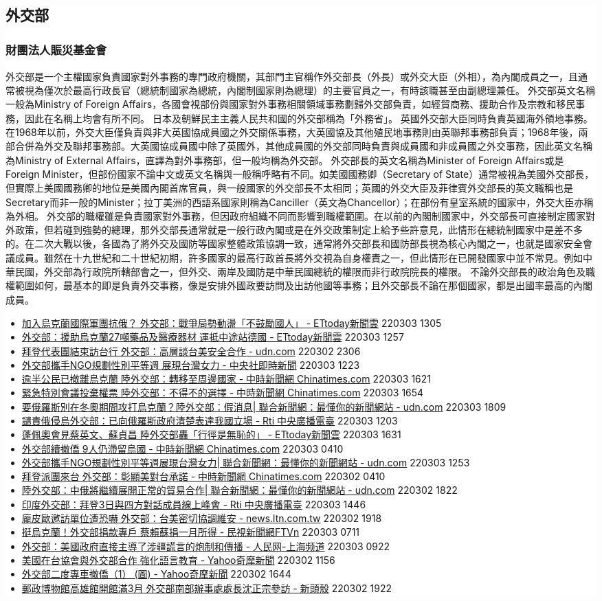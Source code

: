 ## 外交部

### 財團法人賑災基金會

外交部是一个主權國家負責國家對外事務的專門政府機關，其部門主官稱作外交部長（外長）或外交大臣（外相），為內閣成員之一，且通常被視為僅次於最高行政長官（總統制國家為總統，內閣制國家則為總理）的主要官員之一，有時該職甚至由副總理兼任。
外交部英文名稱一般為Ministry of Foreign Affairs，各國會視部份與國家對外事務相關領域事務劃歸外交部負責，如經貿商務、援助合作及宗教和移民事務，因此在名稱上均會有所不同。
日本及朝鮮民主主義人民共和國的外交部稱為「外務省」。
英國外交部大臣同時負責英國海外領地事務。在1968年以前，外交大臣僅負責與非大英國協成員國之外交關係事務，大英國協及其他殖民地事務則由英聯邦事務部負責；1968年後，兩部合併為外交及聯邦事務部。大英國協成員國中除了英國外，其他成員國的外交部同時負責與成員國和非成員國之外交事務，因此英文名稱為Ministry of External Affairs，直譯為對外事務部，但一般均稱為外交部。
外交部長的英文名稱為Minister of Foreign Affairs或是Foreign Minister，但部份國家不論中文或英文名稱與一般稱呼略有不同。如美國國務卿（Secretary of State）通常被視為美國外交部長，但實際上美國國務卿的地位是美國內閣首席官員，與一般國家的外交部長不太相同；英國的外交大臣及菲律賓外交部長的英文職稱也是Secretary而非一般的Minister；拉丁美洲的西語系國家則稱為Canciller（英文為Chancellor）；在部份有皇室系統的國家中，外交大臣亦稱為外相。
外交部的職權雖是負責國家對外事務，但因政府組織不同而影響到職權範圍。在以前的內閣制國家中，外交部長可直接制定國家對外政策，但若碰到強勢的總理，那外交部長通常就是一般行政內閣或是在外交政策制定上給予些許意見，此情形在總統制國家中是差不多的。在二次大戰以後，各國為了將外交及國防等國家整體政策協調一致，通常將外交部長和國防部長視為核心內閣之一，也就是國家安全會議成員。雖然在十九世紀和二十世紀初期，許多國家的最高行政首長將外交視為自身權責之一，但此情形在已開發國家中並不常見。例如中華民國，外交部為行政院所轄部會之一，但外交、兩岸及國防是中華民國總統的權限而非行政院院長的權限。
不論外交部長的政治角色及職權範圍如何，最基本的即是負責外交事務，像是安排外國政要訪問及出訪他國等事務；且外交部長不論在那個國家，都是出國率最高的內閣成員。
- [加入烏克蘭國際軍團抗俄？ 外交部：戰爭局勢動盪「不鼓勵國人」 - ETtoday新聞雲](https://www.ettoday.net/news/20220303/2200337.htm "加入烏克蘭國際軍團抗俄？ 外交部：戰爭局勢動盪「不鼓勵國人」 - ETtoday新聞雲") 220303 1305
- [外交部：援助烏克蘭27噸藥品及醫療器材 運抵中途站德國 - ETtoday新聞雲](https://www.ettoday.net/news/20220303/2200321.htm "外交部：援助烏克蘭27噸藥品及醫療器材 運抵中途站德國 - ETtoday新聞雲") 220303 1257
- [拜登代表團結束訪台行 外交部：高層談台美安全合作 - udn.com](https://udn.com/news/story/122703/6135915 "拜登代表團結束訪台行 外交部：高層談台美安全合作 - udn.com") 220302 2306
- [外交部攜手NGO規劃性別平等週 展現台灣女力 - 中央社即時新聞](https://www.cna.com.tw/news/aipl/202203030147.aspx "外交部攜手NGO規劃性別平等週 展現台灣女力 - 中央社即時新聞") 220303 1223
- [逾半公民已撤離烏克蘭 陸外交部：轉移至周邊國家 - 中時新聞網 Chinatimes.com](https://www.chinatimes.com/realtimenews/20220303004122-260409 "逾半公民已撤離烏克蘭 陸外交部：轉移至周邊國家 - 中時新聞網 Chinatimes.com") 220303 1621
- [緊急特別會議投棄權票 陸外交部：不得不的選擇 - 中時新聞網 Chinatimes.com](https://www.chinatimes.com/realtimenews/20220303004343-260409 "緊急特別會議投棄權票 陸外交部：不得不的選擇 - 中時新聞網 Chinatimes.com") 220303 1654
- [要俄羅斯別在冬奧期間攻打烏克蘭？陸外交部：假消息| 聯合新聞網：最懂你的新聞網站 - udn.com](https://udn.com/news/story/122699/6138257 "要俄羅斯別在冬奧期間攻打烏克蘭？陸外交部：假消息| 聯合新聞網：最懂你的新聞網站 - udn.com") 220303 1809
- [譴責俄侵烏外交部：已向俄羅斯政府清楚表達我國立場 - Rti 中央廣播電臺](https://www.rti.org.tw/news/view/id/2126150 "譴責俄侵烏外交部：已向俄羅斯政府清楚表達我國立場 - Rti 中央廣播電臺") 220303 1203
- [蓬佩奧會見蔡英文、蘇貞昌 陸外交部轟「行徑是無恥的」 - ETtoday新聞雲](https://www.ettoday.net/news/20220303/2200549.htm "蓬佩奧會見蔡英文、蘇貞昌 陸外交部轟「行徑是無恥的」 - ETtoday新聞雲") 220303 1631
- [外交部續撤僑 9人仍滯留烏國 - 中時新聞網 Chinatimes.com](https://www.chinatimes.com/newspapers/20220303000383-260102 "外交部續撤僑 9人仍滯留烏國 - 中時新聞網 Chinatimes.com") 220303 0410
- [外交部攜手NGO規劃性別平等週展現台灣女力| 聯合新聞網：最懂你的新聞網站 - udn.com](https://udn.com/news/story/7314/6137137?from=udn-catebreaknews_ch2 "外交部攜手NGO規劃性別平等週展現台灣女力| 聯合新聞網：最懂你的新聞網站 - udn.com") 220303 1253
- [拜登派團來台 外交部：彰顯美對台承諾 - 中時新聞網 Chinatimes.com](https://www.chinatimes.com/newspapers/20220302000353-260102 "拜登派團來台 外交部：彰顯美對台承諾 - 中時新聞網 Chinatimes.com") 220302 0410
- [陸外交部：中俄將繼續展開正常的貿易合作| 聯合新聞網：最懂你的新聞網站 - udn.com](https://udn.com/news/story/122699/6135235 "陸外交部：中俄將繼續展開正常的貿易合作| 聯合新聞網：最懂你的新聞網站 - udn.com") 220302 1822
- [印度外交部：拜登3日與四方對話成員線上峰會 - Rti 中央廣播電臺](https://www.rti.org.tw/news/view/id/2126166 "印度外交部：拜登3日與四方對話成員線上峰會 - Rti 中央廣播電臺") 220303 1446
- [龐皮歐邀訪單位遭恐嚇 外交部：台美密切協調維安 - news.ltn.com.tw](https://news.ltn.com.tw/news/politics/breakingnews/3846400 "龐皮歐邀訪單位遭恐嚇 外交部：台美密切協調維安 - news.ltn.com.tw") 220302 1918
- [挺烏克蘭！外交部捐款專戶 蔡賴蘇捐一月所得 - 民視新聞網FTVn](https://www.ftvnews.com.tw/news/detail/2022302P19M1 "挺烏克蘭！外交部捐款專戶 蔡賴蘇捐一月所得 - 民視新聞網FTVn") 220303 0711
- [外交部：美國政府直接主導了涉疆謊言的炮制和傳播 - 人民网-上海频道](http://sh.people.com.cn/BIG5/n2/2022/0303/c134768-35157828.html "外交部：美國政府直接主導了涉疆謊言的炮制和傳播 - 人民网-上海频道") 220303 0922
- [美國在台協會與外交部合作 強化語言教育 - Yahoo奇摩新聞](https://tw.news.yahoo.com/%E7%BE%8E%E5%9C%8B%E5%9C%A8%E5%8F%B0%E5%8D%94%E6%9C%83%E8%88%87%E5%A4%96%E4%BA%A4%E9%83%A8%E5%90%88%E4%BD%9C-%E5%BC%B7%E5%8C%96%E8%AA%9E%E8%A8%80%E6%95%99%E8%82%B2-033319715.html "美國在台協會與外交部合作 強化語言教育 - Yahoo奇摩新聞") 220302 1156
- [外交部二度專車撤僑（1） (圖) - Yahoo奇摩新聞](https://tw.news.yahoo.com/%E5%A4%96%E4%BA%A4%E9%83%A8%E4%BA%8C%E5%BA%A6%E5%B0%88%E8%BB%8A%E6%92%A4%E5%83%91-1-%E5%9C%96-084415354.html "外交部二度專車撤僑（1） (圖) - Yahoo奇摩新聞") 220302 1644
- [郵政博物館高雄館開館滿3月 外交部南部辦事處處長沈正宗參訪 - 新頭殼](https://newtalk.tw/news/view/2022-03-02/717617 "郵政博物館高雄館開館滿3月 外交部南部辦事處處長沈正宗參訪 - 新頭殼") 220302 1922
